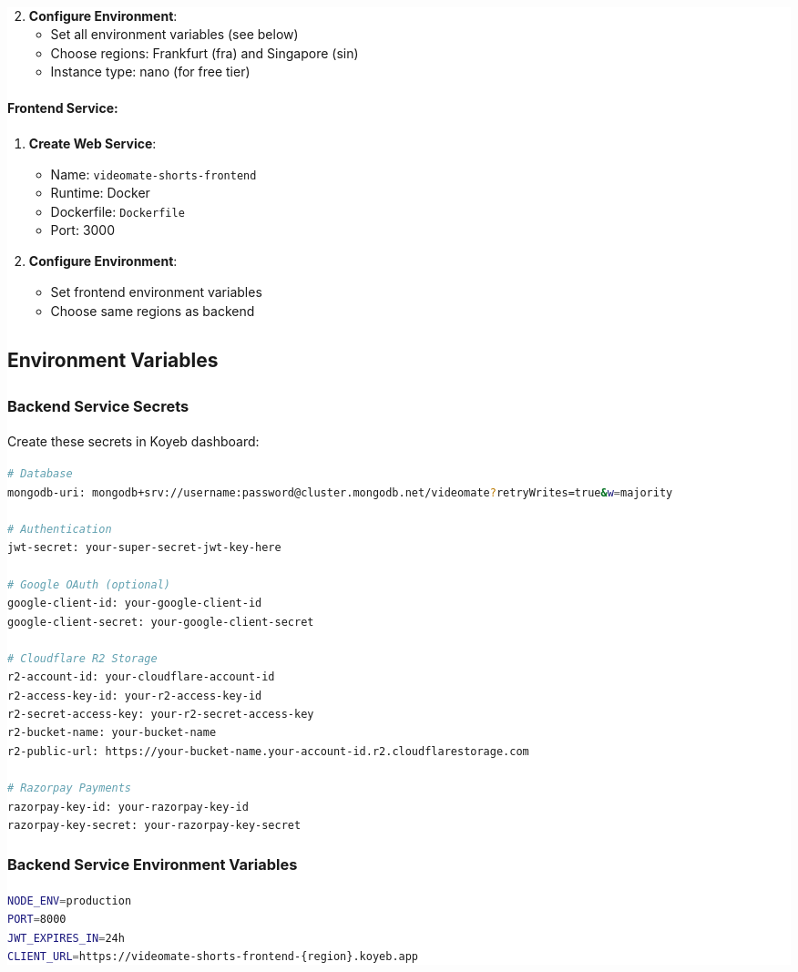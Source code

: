 2. **Configure Environment**:
   - Set all environment variables (see below)
   - Choose regions: Frankfurt (fra) and Singapore (sin)
   - Instance type: nano (for free tier)

#### Frontend Service:
1. **Create Web Service**:
   - Name: `videomate-shorts-frontend`
   - Runtime: Docker
   - Dockerfile: `Dockerfile`
   - Port: 3000

2. **Configure Environment**:
   - Set frontend environment variables
   - Choose same regions as backend

## Environment Variables

### Backend Service Secrets

Create these secrets in Koyeb dashboard:

```bash
# Database
mongodb-uri: mongodb+srv://username:password@cluster.mongodb.net/videomate?retryWrites=true&w=majority

# Authentication
jwt-secret: your-super-secret-jwt-key-here

# Google OAuth (optional)
google-client-id: your-google-client-id
google-client-secret: your-google-client-secret

# Cloudflare R2 Storage
r2-account-id: your-cloudflare-account-id
r2-access-key-id: your-r2-access-key-id
r2-secret-access-key: your-r2-secret-access-key
r2-bucket-name: your-bucket-name
r2-public-url: https://your-bucket-name.your-account-id.r2.cloudflarestorage.com

# Razorpay Payments
razorpay-key-id: your-razorpay-key-id
razorpay-key-secret: your-razorpay-key-secret
```

### Backend Service Environment Variables

```bash
NODE_ENV=production
PORT=8000
JWT_EXPIRES_IN=24h
CLIENT_URL=https://videomate-shorts-frontend-{region}.koyeb.app
```
